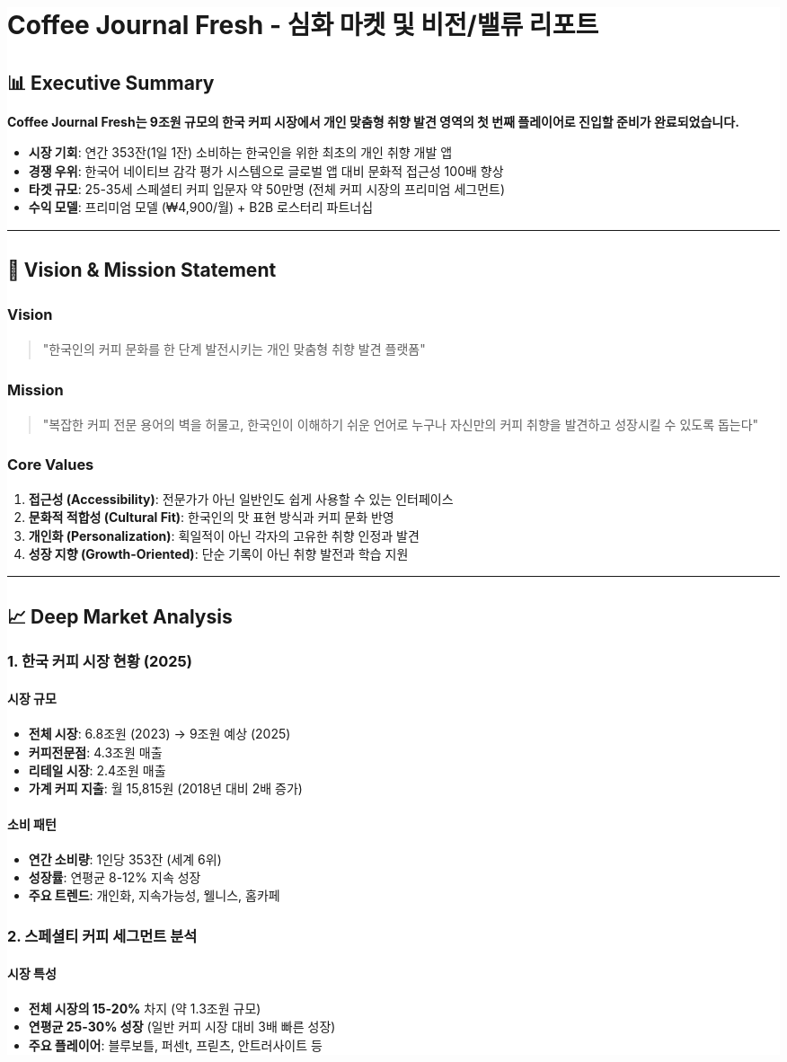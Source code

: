 # Coffee Journal Fresh - 심화 마켓 및 비전/밸류 리포트

## 📊 Executive Summary

**Coffee Journal Fresh는 9조원 규모의 한국 커피 시장에서 개인 맞춤형 취향 발견 영역의 첫 번째 플레이어로 진입할 준비가 완료되었습니다.**

- **시장 기회**: 연간 353잔(1일 1잔) 소비하는 한국인을 위한 최초의 개인 취향 개발 앱
- **경쟁 우위**: 한국어 네이티브 감각 평가 시스템으로 글로벌 앱 대비 문화적 접근성 100배 향상
- **타겟 규모**: 25-35세 스페셜티 커피 입문자 약 50만명 (전체 커피 시장의 프리미엄 세그먼트)
- **수익 모델**: 프리미엄 모델 (₩4,900/월) + B2B 로스터리 파트너십

---

## 🎯 Vision & Mission Statement

### **Vision**
> "한국인의 커피 문화를 한 단계 발전시키는 개인 맞춤형 취향 발견 플랫폼"

### **Mission**
> "복잡한 커피 전문 용어의 벽을 허물고, 한국인이 이해하기 쉬운 언어로 
> 누구나 자신만의 커피 취향을 발견하고 성장시킬 수 있도록 돕는다"

### **Core Values**
1. **접근성 (Accessibility)**: 전문가가 아닌 일반인도 쉽게 사용할 수 있는 인터페이스
2. **문화적 적합성 (Cultural Fit)**: 한국인의 맛 표현 방식과 커피 문화 반영
3. **개인화 (Personalization)**: 획일적이 아닌 각자의 고유한 취향 인정과 발견
4. **성장 지향 (Growth-Oriented)**: 단순 기록이 아닌 취향 발전과 학습 지원

---

## 📈 Deep Market Analysis

### **1. 한국 커피 시장 현황 (2025)**

#### 시장 규모
- **전체 시장**: 6.8조원 (2023) → 9조원 예상 (2025)
- **커피전문점**: 4.3조원 매출
- **리테일 시장**: 2.4조원 매출
- **가계 커피 지출**: 월 15,815원 (2018년 대비 2배 증가)

#### 소비 패턴
- **연간 소비량**: 1인당 353잔 (세계 6위)
- **성장률**: 연평균 8-12% 지속 성장
- **주요 트렌드**: 개인화, 지속가능성, 웰니스, 홈카페

### **2. 스페셜티 커피 세그먼트 분석**

#### 시장 특성
- **전체 시장의 15-20%** 차지 (약 1.3조원 규모)
- **연평균 25-30% 성장** (일반 커피 시장 대비 3배 빠른 성장)
- **주요 플레이어**: 블루보틀, 퍼센t, 프릳츠, 안트러사이트 등
